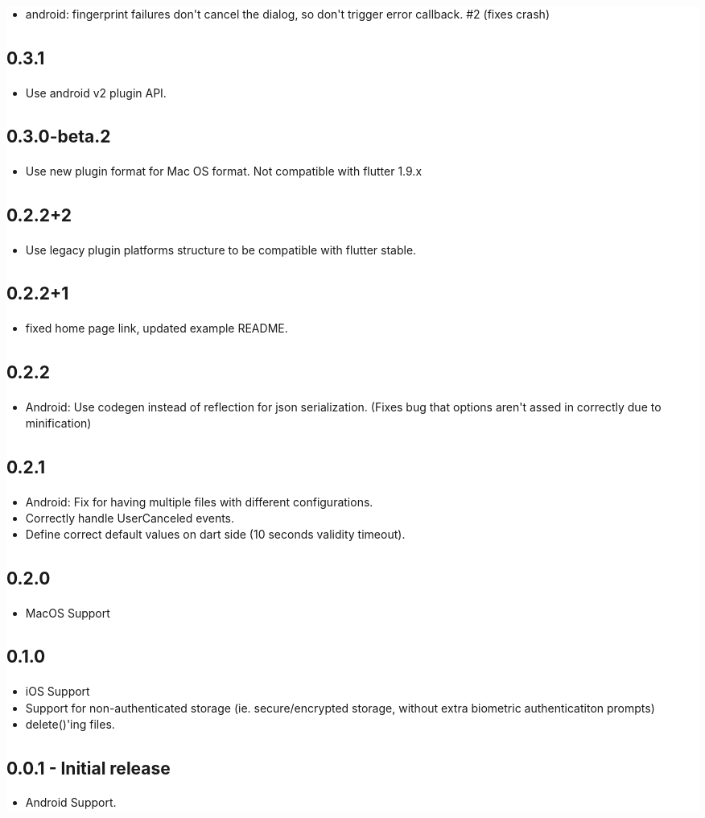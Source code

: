* android: fingerprint failures don't cancel the dialog, so don't trigger error callback. #2
  (fixes crash)

## 0.3.1

* Use android v2 plugin API.

## 0.3.0-beta.2

* Use new plugin format for Mac OS format. Not compatible with flutter 1.9.x

## 0.2.2+2

* Use legacy plugin platforms structure to be compatible with flutter stable.

## 0.2.2+1

* fixed home page link, updated example README. 

## 0.2.2

* Android: Use codegen instead of reflection for json serialization.
  (Fixes bug that options aren't assed in correctly due to minification)

## 0.2.1

* Android: Fix for having multiple files with different configurations.
* Correctly handle UserCanceled events.
* Define correct default values on dart side (10 seconds validity timeout).

## 0.2.0

* MacOS Support

## 0.1.0

* iOS Support
* Support for non-authenticated storage (ie. secure/encrypted storage, 
  without extra biometric authenticatiton prompts)
* delete()'ing files.

## 0.0.1 - Initial release

* Android Support.
